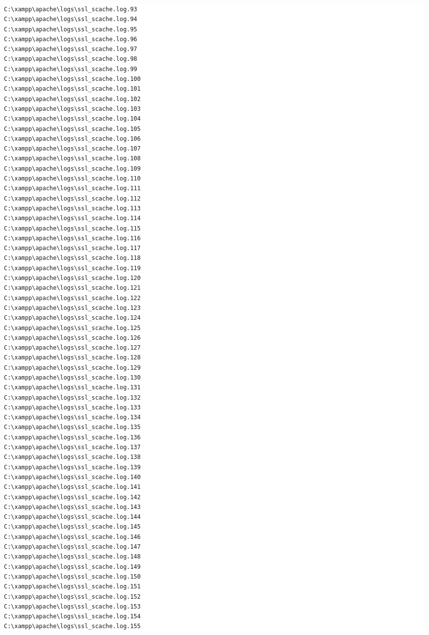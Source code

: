 ```
C:\xampp\apache\logs\ssl_scache.log.93
C:\xampp\apache\logs\ssl_scache.log.94
C:\xampp\apache\logs\ssl_scache.log.95
C:\xampp\apache\logs\ssl_scache.log.96
C:\xampp\apache\logs\ssl_scache.log.97
C:\xampp\apache\logs\ssl_scache.log.98
C:\xampp\apache\logs\ssl_scache.log.99
C:\xampp\apache\logs\ssl_scache.log.100
C:\xampp\apache\logs\ssl_scache.log.101
C:\xampp\apache\logs\ssl_scache.log.102
C:\xampp\apache\logs\ssl_scache.log.103
C:\xampp\apache\logs\ssl_scache.log.104
C:\xampp\apache\logs\ssl_scache.log.105
C:\xampp\apache\logs\ssl_scache.log.106
C:\xampp\apache\logs\ssl_scache.log.107
C:\xampp\apache\logs\ssl_scache.log.108
C:\xampp\apache\logs\ssl_scache.log.109
C:\xampp\apache\logs\ssl_scache.log.110
C:\xampp\apache\logs\ssl_scache.log.111
C:\xampp\apache\logs\ssl_scache.log.112
C:\xampp\apache\logs\ssl_scache.log.113
C:\xampp\apache\logs\ssl_scache.log.114
C:\xampp\apache\logs\ssl_scache.log.115
C:\xampp\apache\logs\ssl_scache.log.116
C:\xampp\apache\logs\ssl_scache.log.117
C:\xampp\apache\logs\ssl_scache.log.118
C:\xampp\apache\logs\ssl_scache.log.119
C:\xampp\apache\logs\ssl_scache.log.120
C:\xampp\apache\logs\ssl_scache.log.121
C:\xampp\apache\logs\ssl_scache.log.122
C:\xampp\apache\logs\ssl_scache.log.123
C:\xampp\apache\logs\ssl_scache.log.124
C:\xampp\apache\logs\ssl_scache.log.125
C:\xampp\apache\logs\ssl_scache.log.126
C:\xampp\apache\logs\ssl_scache.log.127
C:\xampp\apache\logs\ssl_scache.log.128
C:\xampp\apache\logs\ssl_scache.log.129
C:\xampp\apache\logs\ssl_scache.log.130
C:\xampp\apache\logs\ssl_scache.log.131
C:\xampp\apache\logs\ssl_scache.log.132
C:\xampp\apache\logs\ssl_scache.log.133
C:\xampp\apache\logs\ssl_scache.log.134
C:\xampp\apache\logs\ssl_scache.log.135
C:\xampp\apache\logs\ssl_scache.log.136
C:\xampp\apache\logs\ssl_scache.log.137
C:\xampp\apache\logs\ssl_scache.log.138
C:\xampp\apache\logs\ssl_scache.log.139
C:\xampp\apache\logs\ssl_scache.log.140
C:\xampp\apache\logs\ssl_scache.log.141
C:\xampp\apache\logs\ssl_scache.log.142
C:\xampp\apache\logs\ssl_scache.log.143
C:\xampp\apache\logs\ssl_scache.log.144
C:\xampp\apache\logs\ssl_scache.log.145
C:\xampp\apache\logs\ssl_scache.log.146
C:\xampp\apache\logs\ssl_scache.log.147
C:\xampp\apache\logs\ssl_scache.log.148
C:\xampp\apache\logs\ssl_scache.log.149
C:\xampp\apache\logs\ssl_scache.log.150
C:\xampp\apache\logs\ssl_scache.log.151
C:\xampp\apache\logs\ssl_scache.log.152
C:\xampp\apache\logs\ssl_scache.log.153
C:\xampp\apache\logs\ssl_scache.log.154
C:\xampp\apache\logs\ssl_scache.log.155
```